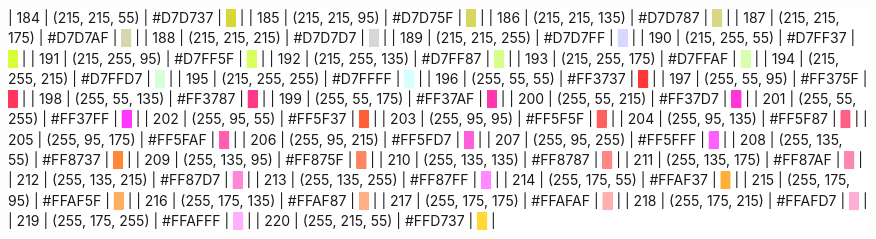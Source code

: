 | 184 | (215, 215, 55) | #D7D737 | <span style="background-color:#D7D737;color:#D7D737">█</span> |
| 185 | (215, 215, 95) | #D7D75F | <span style="background-color:#D7D75F;color:#D7D75F">█</span> |
| 186 | (215, 215, 135) | #D7D787 | <span style="background-color:#D7D787;color:#D7D787">█</span> |
| 187 | (215, 215, 175) | #D7D7AF | <span style="background-color:#D7D7AF;color:#D7D7AF">█</span> |
| 188 | (215, 215, 215) | #D7D7D7 | <span style="background-color:#D7D7D7;color:#D7D7D7">█</span> |
| 189 | (215, 215, 255) | #D7D7FF | <span style="background-color:#D7D7FF;color:#D7D7FF">█</span> |
| 190 | (215, 255, 55) | #D7FF37 | <span style="background-color:#D7FF37;color:#D7FF37">█</span> |
| 191 | (215, 255, 95) | #D7FF5F | <span style="background-color:#D7FF5F;color:#D7FF5F">█</span> |
| 192 | (215, 255, 135) | #D7FF87 | <span style="background-color:#D7FF87;color:#D7FF87">█</span> |
| 193 | (215, 255, 175) | #D7FFAF | <span style="background-color:#D7FFAF;color:#D7FFAF">█</span> |
| 194 | (215, 255, 215) | #D7FFD7 | <span style="background-color:#D7FFD7;color:#D7FFD7">█</span> |
| 195 | (215, 255, 255) | #D7FFFF | <span style="background-color:#D7FFFF;color:#D7FFFF">█</span> |
| 196 | (255, 55, 55) | #FF3737 | <span style="background-color:#FF3737;color:#FF3737">█</span> |
| 197 | (255, 55, 95) | #FF375F | <span style="background-color:#FF375F;color:#FF375F">█</span> |
| 198 | (255, 55, 135) | #FF3787 | <span style="background-color:#FF3787;color:#FF3787">█</span> |
| 199 | (255, 55, 175) | #FF37AF | <span style="background-color:#FF37AF;color:#FF37AF">█</span> |
| 200 | (255, 55, 215) | #FF37D7 | <span style="background-color:#FF37D7;color:#FF37D7">█</span> |
| 201 | (255, 55, 255) | #FF37FF | <span style="background-color:#FF37FF;color:#FF37FF">█</span> |
| 202 | (255, 95, 55) | #FF5F37 | <span style="background-color:#FF5F37;color:#FF5F37">█</span> |
| 203 | (255, 95, 95) | #FF5F5F | <span style="background-color:#FF5F5F;color:#FF5F5F">█</span> |
| 204 | (255, 95, 135) | #FF5F87 | <span style="background-color:#FF5F87;color:#FF5F87">█</span> |
| 205 | (255, 95, 175) | #FF5FAF | <span style="background-color:#FF5FAF;color:#FF5FAF">█</span> |
| 206 | (255, 95, 215) | #FF5FD7 | <span style="background-color:#FF5FD7;color:#FF5FD7">█</span> |
| 207 | (255, 95, 255) | #FF5FFF | <span style="background-color:#FF5FFF;color:#FF5FFF">█</span> |
| 208 | (255, 135, 55) | #FF8737 | <span style="background-color:#FF8737;color:#FF8737">█</span> |
| 209 | (255, 135, 95) | #FF875F | <span style="background-color:#FF875F;color:#FF875F">█</span> |
| 210 | (255, 135, 135) | #FF8787 | <span style="background-color:#FF8787;color:#FF8787">█</span> |
| 211 | (255, 135, 175) | #FF87AF | <span style="background-color:#FF87AF;color:#FF87AF">█</span> |
| 212 | (255, 135, 215) | #FF87D7 | <span style="background-color:#FF87D7;color:#FF87D7">█</span> |
| 213 | (255, 135, 255) | #FF87FF | <span style="background-color:#FF87FF;color:#FF87FF">█</span> |
| 214 | (255, 175, 55) | #FFAF37 | <span style="background-color:#FFAF37;color:#FFAF37">█</span> |
| 215 | (255, 175, 95) | #FFAF5F | <span style="background-color:#FFAF5F;color:#FFAF5F">█</span> |
| 216 | (255, 175, 135) | #FFAF87 | <span style="background-color:#FFAF87;color:#FFAF87">█</span> |
| 217 | (255, 175, 175) | #FFAFAF | <span style="background-color:#FFAFAF;color:#FFAFAF">█</span> |
| 218 | (255, 175, 215) | #FFAFD7 | <span style="background-color:#FFAFD7;color:#FFAFD7">█</span> |
| 219 | (255, 175, 255) | #FFAFFF | <span style="background-color:#FFAFFF;color:#FFAFFF">█</span> |
| 220 | (255, 215, 55) | #FFD737 | <span style="background-color:#FFD737;color:#FFD737">█</span> |